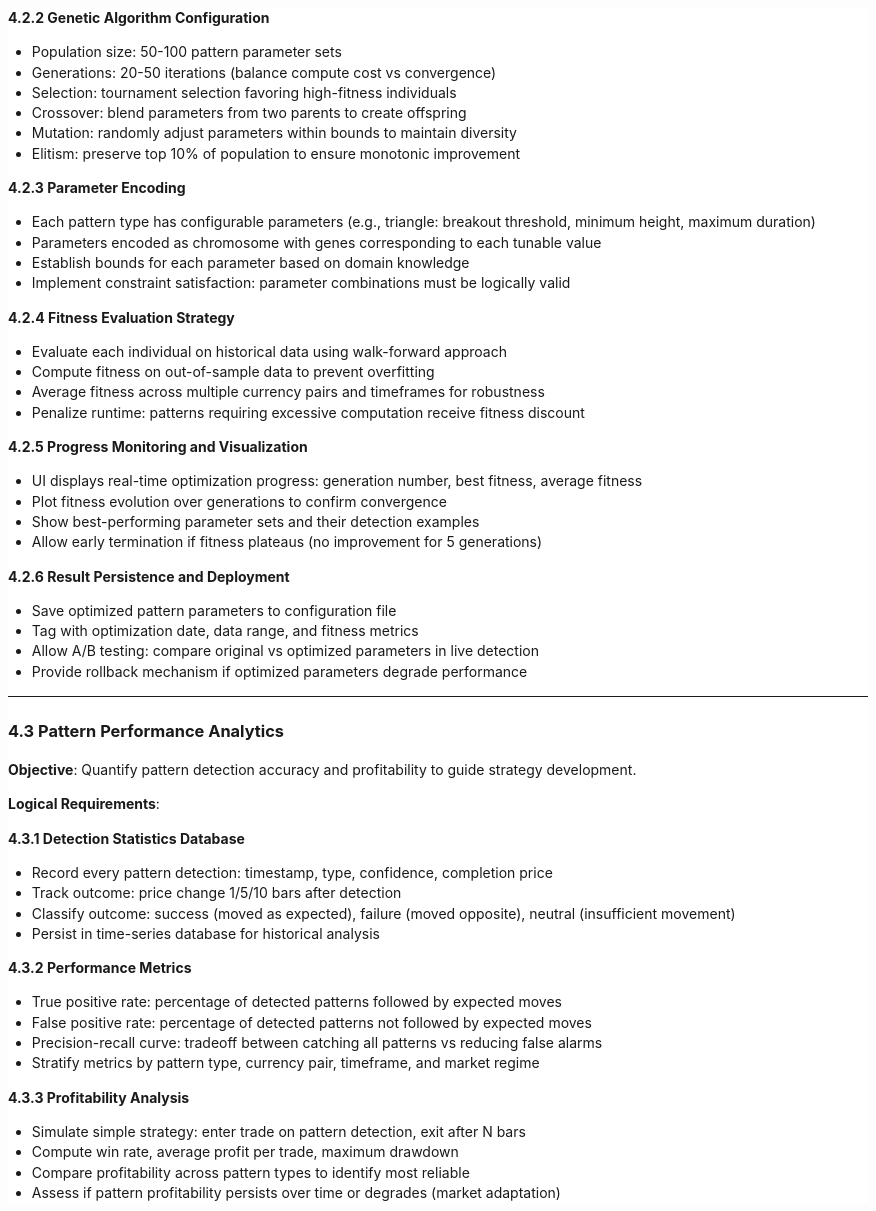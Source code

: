**4.2.2 Genetic Algorithm Configuration**
- Population size: 50-100 pattern parameter sets
- Generations: 20-50 iterations (balance compute cost vs convergence)
- Selection: tournament selection favoring high-fitness individuals
- Crossover: blend parameters from two parents to create offspring
- Mutation: randomly adjust parameters within bounds to maintain diversity
- Elitism: preserve top 10% of population to ensure monotonic improvement

**4.2.3 Parameter Encoding**
- Each pattern type has configurable parameters (e.g., triangle: breakout threshold, minimum height, maximum duration)
- Parameters encoded as chromosome with genes corresponding to each tunable value
- Establish bounds for each parameter based on domain knowledge
- Implement constraint satisfaction: parameter combinations must be logically valid

**4.2.4 Fitness Evaluation Strategy**
- Evaluate each individual on historical data using walk-forward approach
- Compute fitness on out-of-sample data to prevent overfitting
- Average fitness across multiple currency pairs and timeframes for robustness
- Penalize runtime: patterns requiring excessive computation receive fitness discount

**4.2.5 Progress Monitoring and Visualization**
- UI displays real-time optimization progress: generation number, best fitness, average fitness
- Plot fitness evolution over generations to confirm convergence
- Show best-performing parameter sets and their detection examples
- Allow early termination if fitness plateaus (no improvement for 5 generations)

**4.2.6 Result Persistence and Deployment**
- Save optimized pattern parameters to configuration file
- Tag with optimization date, data range, and fitness metrics
- Allow A/B testing: compare original vs optimized parameters in live detection
- Provide rollback mechanism if optimized parameters degrade performance

---

### 4.3 Pattern Performance Analytics

**Objective**: Quantify pattern detection accuracy and profitability to guide strategy development.

**Logical Requirements**:

**4.3.1 Detection Statistics Database**
- Record every pattern detection: timestamp, type, confidence, completion price
- Track outcome: price change 1/5/10 bars after detection
- Classify outcome: success (moved as expected), failure (moved opposite), neutral (insufficient movement)
- Persist in time-series database for historical analysis

**4.3.2 Performance Metrics**
- True positive rate: percentage of detected patterns followed by expected moves
- False positive rate: percentage of detected patterns not followed by expected moves
- Precision-recall curve: tradeoff between catching all patterns vs reducing false alarms
- Stratify metrics by pattern type, currency pair, timeframe, and market regime

**4.3.3 Profitability Analysis**
- Simulate simple strategy: enter trade on pattern detection, exit after N bars
- Compute win rate, average profit per trade, maximum drawdown
- Compare profitability across pattern types to identify most reliable
- Assess if pattern profitability persists over time or degrades (market adaptation)
